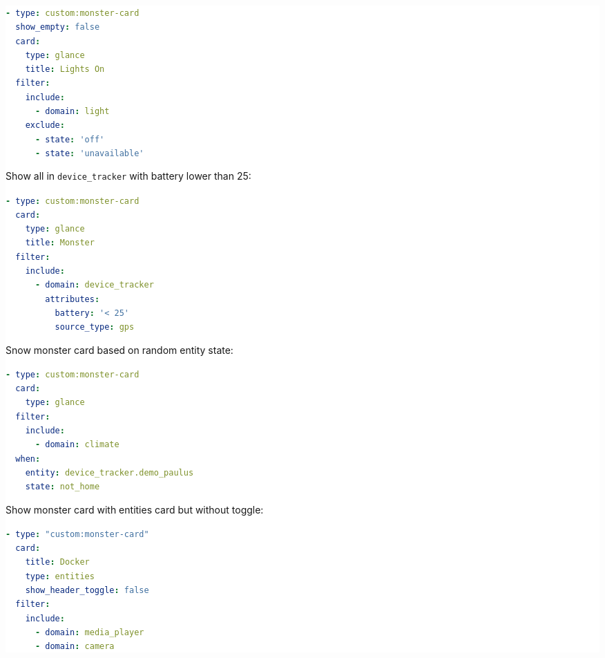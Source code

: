```yaml
- type: custom:monster-card
  show_empty: false
  card:
    type: glance
    title: Lights On
  filter:
    include:
      - domain: light
    exclude:
      - state: 'off'
      - state: 'unavailable'
```


Show all in `device_tracker` with battery lower than 25:
```yaml
- type: custom:monster-card
  card:
    type: glance
    title: Monster
  filter:
    include:
      - domain: device_tracker
        attributes:
          battery: '< 25'
          source_type: gps
```

Snow monster card based on random entity state:
```yaml
- type: custom:monster-card
  card:
    type: glance
  filter:
    include:
      - domain: climate
  when:
    entity: device_tracker.demo_paulus
    state: not_home
```

Show monster card with entities card but without toggle:
```yaml
- type: "custom:monster-card"
  card:
    title: Docker
    type: entities
    show_header_toggle: false
  filter:
    include:
      - domain: media_player
      - domain: camera
```
